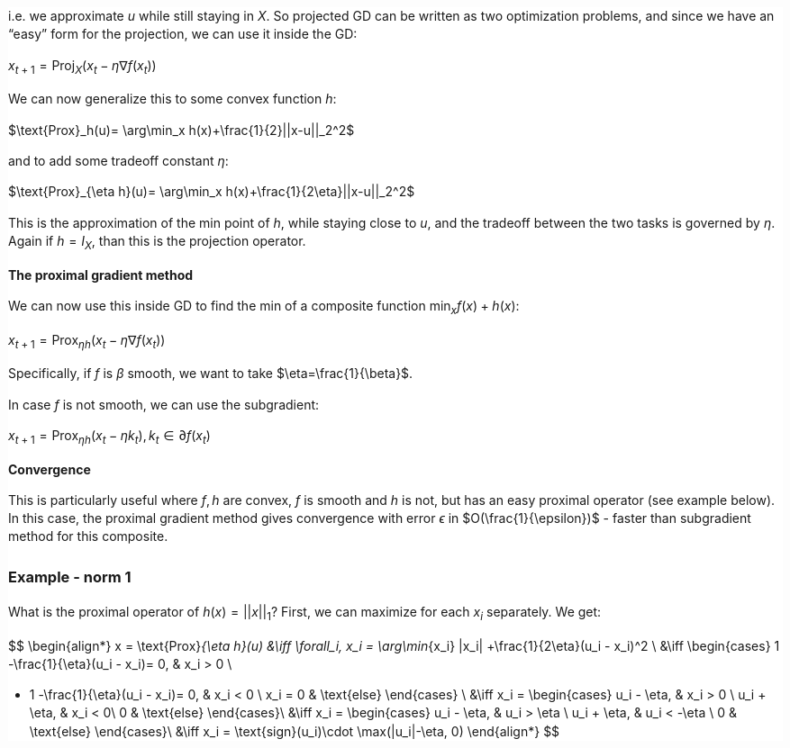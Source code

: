 i.e. we approximate $u$ while still staying in $X$. So projected GD can be written as two optimization problems, and since we have an “easy” form for the projection, we can use it inside the GD:

$x_{t+1} = \text{Proj}_X(x_t - \eta \nabla f(x_t))$

We can now generalize this to some convex function $h$:

$\text{Prox}_h(u)= \arg\min_x h(x)+\frac{1}{2}||x-u||_2^2$

and to add some tradeoff constant $\eta$:

$\text{Prox}_{\eta h}(u)= \arg\min_x h(x)+\frac{1}{2\eta}||x-u||_2^2$

This is the approximation of the min point of $h$, while staying close to $u$, and the tradeoff between the two tasks is governed by $\eta$. Again if $h=I_X$, than this is the projection operator. 

**The proximal gradient method**

We can now use this inside GD to find the min of a composite function $\min_x f(x) + h(x)$:

$x_{t+1} = \text{Prox}_{\eta h}(x_t - \eta \nabla f(x_t))$

Specifically, if $f$ is $\beta$ smooth, we want to take $\eta=\frac{1}{\beta}$.

In case $f$ is not smooth, we can use the subgradient:

$x_{t+1} = \text{Prox}_{\eta h}(x_t - \eta k_t), k_t\in \partial f(x_t)$

**Convergence**

This is particularly useful where $f,h$ are convex, $f$ is smooth and $h$ is not, but has an easy proximal operator (see example below). In this case, the proximal gradient method gives convergence with error $\epsilon$ in $O(\frac{1}{\epsilon})$ - faster than subgradient method for this composite.

### Example - norm 1

What is the proximal operator of $h(x)=||x||_1$? First, we can maximize for each $x_i$ separately. We get:

$$
\begin{align*} 
x = \text{Prox}_{\eta h}(u) 
&\iff \forall_i, x_i = \arg\min_{x_i} |x_i| +\frac{1}{2\eta}(u_i - x_i)^2 \\
&\iff 
\begin{cases}
1 -\frac{1}{\eta}(u_i - x_i)= 0, & x_i > 0 \\
- 1 -\frac{1}{\eta}(u_i - x_i)= 0, & x_i < 0 \\
x_i = 0 & \text{else}
\end{cases} \\
&\iff 
x_i = \begin{cases}
u_i - \eta, & x_i > 0 \\
u_i + \eta, & x_i < 0\\
0 & \text{else}
\end{cases}\\
&\iff 
x_i = \begin{cases}
u_i - \eta, & u_i > \eta \\
u_i + \eta, & u_i < -\eta \\
0 & \text{else}
\end{cases}\\
&\iff 
x_i = \text{sign}(u_i)\cdot \max(|u_i|-\eta, 0) 
\end{align*}
$$
